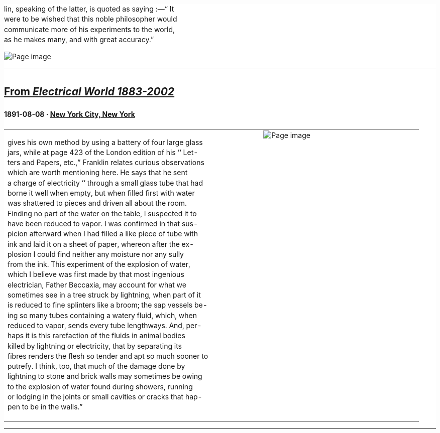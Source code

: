   
lin, speaking of the latter, is quoted as saying :—“ It  
were to be wished that this noble philosopher would  
communicate more of his experiments to the world,  
as he makes many, and with great accuracy.”
</td><td style="width: 50%; max-height: 75%; margin: auto; display: block;">
<img alt="Page image" src="https://iiif.archive.org/image/iiif/2/sim_electrical-review_1886-10-15_19_464%2Fsim_electrical-review_1886-10-15_19_464_jp2.zip%2Fsim_electrical-review_1886-10-15_19_464_jp2%2Fsim_electrical-review_1886-10-15_19_464_0014.jp2/pct:9.774436090225564,66.07105318478033,36.59147869674185,3.8890056758461213/600,/0/default.jpg"/>
</td>
</tr></table>

---

## [From _Electrical World 1883-2002_](https://archive.org/details/sim_electrical-world_1891-08-08_18_6/page/n5/mode/1up?view=theater)

#### 1891-08-08 &middot; [New York City, New York](http://dbpedia.org/resource/New_York_City)

<table style="width: 100%;"><tr><td style="width: 50%">

  
gives his own method by using a battery of four large glass  
jars, while at page 423 of the London edition of his ‘‘ Let-  
ters and Papers, etc.,” Franklin relates curious observations  
which are worth mentioning here. He says that he sent  
a charge of electricity ‘‘ through a small glass tube that had  
borne it well when empty, but when filled first with water  
was shattered to pieces and driven all about the room.  
Finding no part of the water on the table, I suspected it to  
have been reduced to vapor. I was confirmed in that sus-  
picion afterward when I had filled a like piece of tube with  
ink and laid it on a sheet of paper, whereon after the ex-  
plosion I could find neither any moisture nor any sully  
from the ink. This experiment of the explosion of water,  
which I believe was first made by that most ingenious  
electrician, Father Beccaxia, may account for what we  
sometimes see in a tree struck by lightning, when part of it  
is reduced to fine splinters like a broom; the sap vessels be-  
ing so many tubes containing a watery fluid, which, when  
reduced to vapor, sends every tube lengthways. And, per-  
haps it is this rarefaction of the fluids in animal bodies  
killed by lightning or electricity, that by separating its  
fibres renders the flesh so tender and apt so much sooner to  
putrefy. I think, too, that much of the damage done by  
lightning to stone and brick walls may sometimes be owing  
to the explosion of water found during showers, running  
or lodging in the joints or small cavities or cracks that hap-  
pen to be in the walls.”
</td><td style="width: 50%; max-height: 75%; margin: auto; display: block;">
<img alt="Page image" src="https://iiif.archive.org/image/iiif/2/sim_electrical-world_1891-08-08_18_6%2Fsim_electrical-world_1891-08-08_18_6_jp2.zip%2Fsim_electrical-world_1891-08-08_18_6_jp2%2Fsim_electrical-world_1891-08-08_18_6_0005.jp2/pct:38.39516824849008,69.47115384615384,27.006039689387404,22.115384615384617/,600/0/default.jpg"/>
</td>
</tr></table>

---